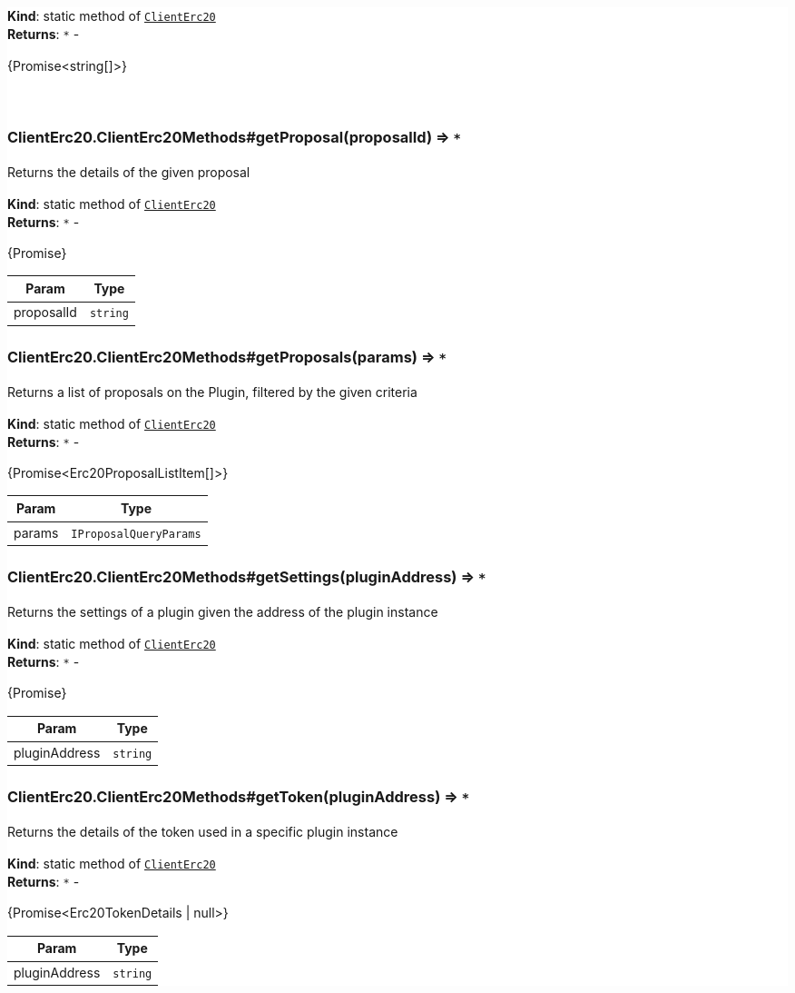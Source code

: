 **Kind**: static method of [<code>ClientErc20</code>](#ClientErc20)  
**Returns**: <code>\*</code> - <p>{Promise&lt;string[]&gt;}</p>  
<a name="ClientErc20.ClientErc20Methods+getProposal"></a>

### ClientErc20.ClientErc20Methods#getProposal(proposalId) ⇒ <code>\*</code>
<p>Returns the details of the given proposal</p>

**Kind**: static method of [<code>ClientErc20</code>](#ClientErc20)  
**Returns**: <code>\*</code> - <p>{Promise<Erc20Proposal>}</p>  

| Param | Type |
| --- | --- |
| proposalId | <code>string</code> | 

<a name="ClientErc20.ClientErc20Methods+getProposals"></a>

### ClientErc20.ClientErc20Methods#getProposals(params) ⇒ <code>\*</code>
<p>Returns a list of proposals on the Plugin, filtered by the given criteria</p>

**Kind**: static method of [<code>ClientErc20</code>](#ClientErc20)  
**Returns**: <code>\*</code> - <p>{Promise&lt;Erc20ProposalListItem[]&gt;}</p>  

| Param | Type |
| --- | --- |
| params | <code>IProposalQueryParams</code> | 

<a name="ClientErc20.ClientErc20Methods+getSettings"></a>

### ClientErc20.ClientErc20Methods#getSettings(pluginAddress) ⇒ <code>\*</code>
<p>Returns the settings of a plugin given the address of the plugin instance</p>

**Kind**: static method of [<code>ClientErc20</code>](#ClientErc20)  
**Returns**: <code>\*</code> - <p>{Promise<IPluginSettings>}</p>  

| Param | Type |
| --- | --- |
| pluginAddress | <code>string</code> | 

<a name="ClientErc20.ClientErc20Methods+getToken"></a>

### ClientErc20.ClientErc20Methods#getToken(pluginAddress) ⇒ <code>\*</code>
<p>Returns the details of the token used in a specific plugin instance</p>

**Kind**: static method of [<code>ClientErc20</code>](#ClientErc20)  
**Returns**: <code>\*</code> - <p>{Promise&lt;Erc20TokenDetails | null&gt;}</p>  

| Param | Type |
| --- | --- |
| pluginAddress | <code>string</code> | 
